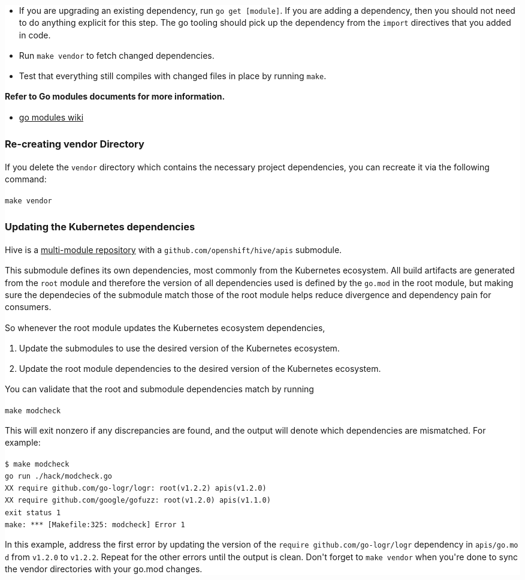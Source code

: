 * If you are upgrading an existing dependency, run `go get [module]`. If you are adding a dependency, then you should
not need to do anything explicit for this step. The go tooling should pick up the dependency from the `import` directives
that you added in code.

* Run `make vendor` to fetch changed dependencies.

* Test that everything still compiles with changed files in place by running `make`.

**Refer to Go modules documents for more information.**

* [go modules wiki](https://github.com/golang/go/wiki/Modules)

### Re-creating vendor Directory

If you delete the `vendor` directory which contains the necessary project dependencies, you can recreate it via the following command:

```
make vendor
```

### Updating the Kubernetes dependencies

Hive is a [multi-module repository](https://github.com/golang/go/wiki/Modules#faqs--multi-module-repositories) with a `github.com/openshift/hive/apis` submodule.

This submodule defines its own dependencies, most commonly from the Kubernetes ecosystem. All build artifacts are
generated from the `root` module and therefore the version of all dependencies used is defined by the `go.mod` in the
root module, but making sure the dependecies of the submodule match those of the root module helps reduce divergence
and dependency pain for consumers.

So whenever the root module updates the Kubernetes ecosystem dependencies,

1. Update the submodules to use the desired version of the Kubernetes ecosystem.

2. Update the root module dependencies to the desired version of the Kubernetes ecosystem.

You can validate that the root and submodule dependencies match by running

```
make modcheck
```

This will exit nonzero if any discrepancies are found, and the output will denote which dependencies
are mismatched. For example:
```
$ make modcheck
go run ./hack/modcheck.go
XX require github.com/go-logr/logr: root(v1.2.2) apis(v1.2.0)
XX require github.com/google/gofuzz: root(v1.2.0) apis(v1.1.0)
exit status 1
make: *** [Makefile:325: modcheck] Error 1
```
In this example, address the first error by updating the version of the `require github.com/go-logr/logr` dependency in `apis/go.mod` from `v1.2.0` to `v1.2.2`.
Repeat for the other errors until the output is clean.
Don't forget to `make vendor` when you're done to sync the vendor directories with your go.mod changes.
